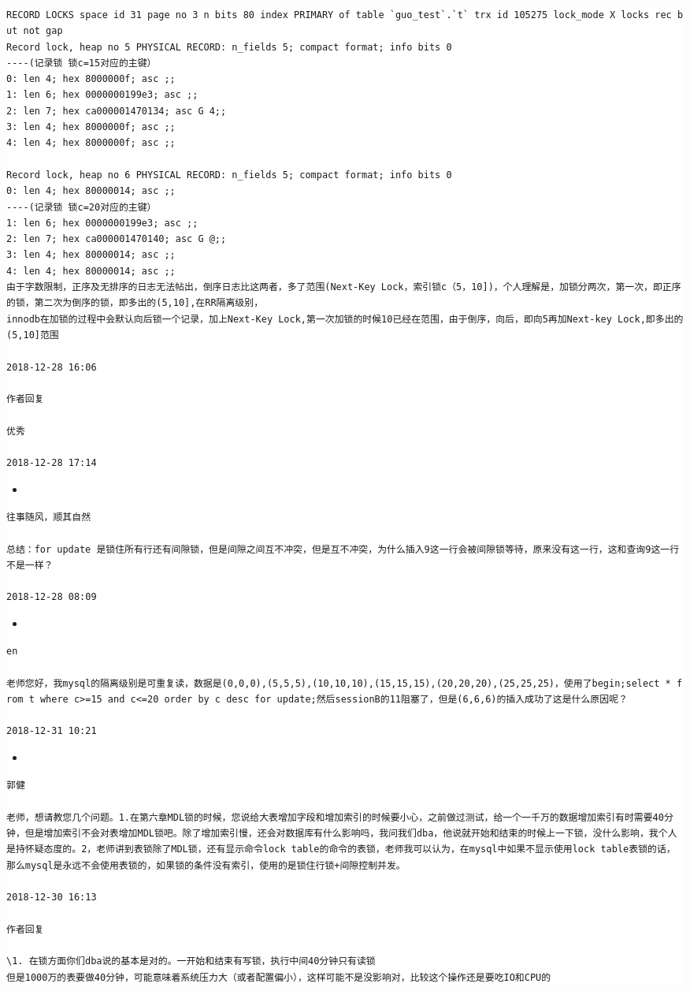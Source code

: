     RECORD LOCKS space id 31 page no 3 n bits 80 index PRIMARY of table `guo_test`.`t` trx id 105275 lock_mode X locks rec but not gap
    Record lock, heap no 5 PHYSICAL RECORD: n_fields 5; compact format; info bits 0
    ----(记录锁 锁c=15对应的主键）
    0: len 4; hex 8000000f; asc ;;
    1: len 6; hex 0000000199e3; asc ;;
    2: len 7; hex ca000001470134; asc G 4;;
    3: len 4; hex 8000000f; asc ;;
    4: len 4; hex 8000000f; asc ;;

    Record lock, heap no 6 PHYSICAL RECORD: n_fields 5; compact format; info bits 0
    0: len 4; hex 80000014; asc ;;
    ----(记录锁 锁c=20对应的主键）
    1: len 6; hex 0000000199e3; asc ;;
    2: len 7; hex ca000001470140; asc G @;;
    3: len 4; hex 80000014; asc ;;
    4: len 4; hex 80000014; asc ;;
    由于字数限制，正序及无排序的日志无法帖出，倒序日志比这两者，多了范围(Next-Key Lock，索引锁c（5，10])，个人理解是，加锁分两次，第一次，即正序的锁，第二次为倒序的锁，即多出的(5,10],在RR隔离级别，
    innodb在加锁的过程中会默认向后锁一个记录，加上Next-Key Lock,第一次加锁的时候10已经在范围，由于倒序，向后，即向5再加Next-key Lock,即多出的(5,10]范围

    2018-12-28 16:06

    作者回复

    优秀

    2018-12-28 17:14

- 

    往事随风，顺其自然

    总结：for update 是锁住所有行还有间隙锁，但是间隙之间互不冲突，但是互不冲突，为什么插入9这一行会被间隙锁等待，原来没有这一行，这和查询9这一行不是一样？

    2018-12-28 08:09

- 

    en

    老师您好，我mysql的隔离级别是可重复读，数据是(0,0,0),(5,5,5),(10,10,10),(15,15,15),(20,20,20),(25,25,25)，使用了begin;select * from t where c>=15 and c<=20 order by c desc for update;然后sessionB的11阻塞了，但是(6,6,6)的插入成功了这是什么原因呢？

    2018-12-31 10:21

- 

    郭健

    老师，想请教您几个问题。1.在第六章MDL锁的时候，您说给大表增加字段和增加索引的时候要小心，之前做过测试，给一个一千万的数据增加索引有时需要40分钟，但是增加索引不会对表增加MDL锁吧。除了增加索引慢，还会对数据库有什么影响吗，我问我们dba，他说就开始和结束的时候上一下锁，没什么影响，我个人是持怀疑态度的。2，老师讲到表锁除了MDL锁，还有显示命令lock table的命令的表锁，老师我可以认为，在mysql中如果不显示使用lock table表锁的话，那么mysql是永远不会使用表锁的，如果锁的条件没有索引，使用的是锁住行锁+间隙控制并发。

    2018-12-30 16:13

    作者回复

    \1. 在锁方面你们dba说的基本是对的。一开始和结束有写锁，执行中间40分钟只有读锁
    但是1000万的表要做40分钟，可能意味着系统压力大（或者配置偏小），这样可能不是没影响对，比较这个操作还是要吃IO和CPU的

